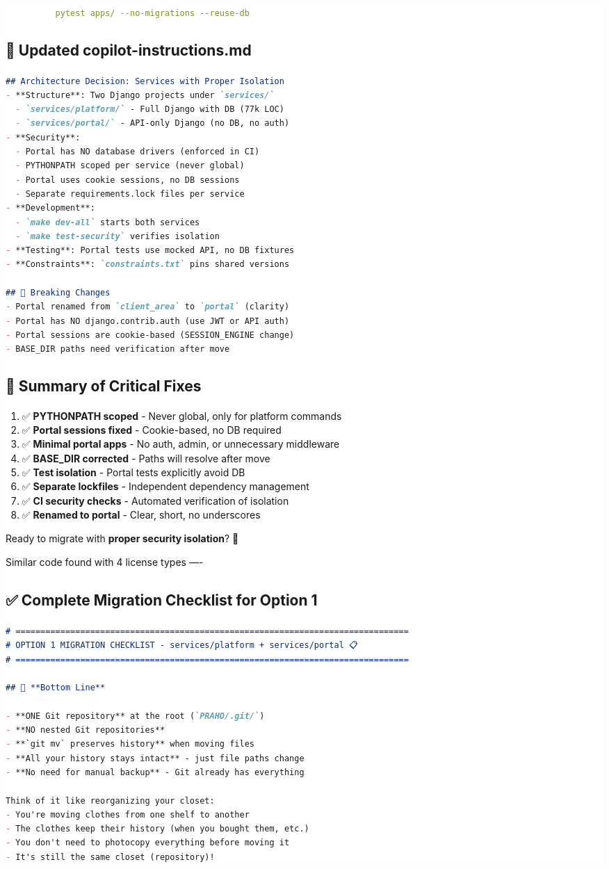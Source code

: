 ```yaml
          pytest apps/ --no-migrations --reuse-db
```

## 📝 **Updated copilot-instructions.md**

```markdown
## Architecture Decision: Services with Proper Isolation
- **Structure**: Two Django projects under `services/`
  - `services/platform/` - Full Django with DB (77k LOC)
  - `services/portal/` - API-only Django (no DB, no auth)
- **Security**: 
  - Portal has NO database drivers (enforced in CI)
  - PYTHONPATH scoped per service (never global)
  - Portal uses cookie sessions, no DB sessions
  - Separate requirements.lock files per service
- **Development**: 
  - `make dev-all` starts both services
  - `make test-security` verifies isolation
- **Testing**: Portal tests use mocked API, no DB fixtures
- **Constraints**: `constraints.txt` pins shared versions

## 🚨 Breaking Changes
- Portal renamed from `client_area` to `portal` (clarity)
- Portal has NO django.contrib.auth (use JWT or API auth)
- Portal sessions are cookie-based (SESSION_ENGINE change)
- BASE_DIR paths need verification after move
```

## 🎊 **Summary of Critical Fixes**

1. ✅ **PYTHONPATH scoped** - Never global, only for platform commands
2. ✅ **Portal sessions fixed** - Cookie-based, no DB required
3. ✅ **Minimal portal apps** - No auth, admin, or unnecessary middleware
4. ✅ **BASE_DIR corrected** - Paths will resolve after move
5. ✅ **Test isolation** - Portal tests explicitly avoid DB
6. ✅ **Separate lockfiles** - Independent dependency management
7. ✅ **CI security checks** - Automated verification of isolation
8. ✅ **Renamed to portal** - Clear, short, no underscores

Ready to migrate with **proper security isolation**? 🚀

Similar code found with 4 license types
—-
## ✅ **Complete Migration Checklist for Option 1**

```markdown
# ===============================================================================
# OPTION 1 MIGRATION CHECKLIST - services/platform + services/portal 📋
# ===============================================================================

## 🎊 **Bottom Line**

- **ONE Git repository** at the root (`PRAHO/.git/`)
- **NO nested Git repositories**
- **`git mv` preserves history** when moving files
- **All your history stays intact** - just file paths change
- **No need for manual backup** - Git already has everything

Think of it like reorganizing your closet:
- You're moving clothes from one shelf to another
- The clothes keep their history (when you bought them, etc.)
- You don't need to photocopy everything before moving it
- It's still the same closet (repository)!
```